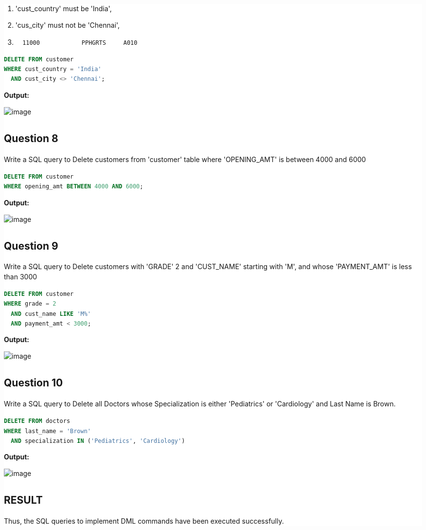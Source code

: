 1. 'cust_country' must be 'India',

2. 'cus_city' must not be 'Chennai',
3.       11000            PPHGRTS     A010

```sql
DELETE FROM customer
WHERE cust_country = 'India'
  AND cust_city <> 'Chennai';
```

**Output:**

<img width="1448" height="968" alt="image" src="https://github.com/user-attachments/assets/5947f91c-7309-4146-8646-c0869b8d3a81" />


**Question 8**
---
Write a SQL query to Delete customers from 'customer' table where 'OPENING_AMT' is between 4000 and 6000

```sql
DELETE FROM customer
WHERE opening_amt BETWEEN 4000 AND 6000;
```

**Output:**

<img width="1363" height="449" alt="image" src="https://github.com/user-attachments/assets/be5552ae-1fee-41f7-80b8-42c97840e0bc" />


**Question 9**
---
Write a SQL query to Delete customers with 'GRADE' 2 and 'CUST_NAME' starting with 'M', and whose 'PAYMENT_AMT' is less than 3000

```sql
DELETE FROM customer
WHERE grade = 2
  AND cust_name LIKE 'M%'
  AND payment_amt < 3000;
```

**Output:**

<img width="1387" height="807" alt="image" src="https://github.com/user-attachments/assets/7e305072-4a3f-4e1b-9294-155dae6196e8" />


**Question 10**
---
Write a SQL query to Delete all Doctors whose Specialization is either 'Pediatrics' or 'Cardiology' and Last Name is Brown.

```sql
DELETE FROM doctors
WHERE last_name = 'Brown'
  AND specialization IN ('Pediatrics', 'Cardiology')
```

**Output:**

<img width="1256" height="880" alt="image" src="https://github.com/user-attachments/assets/9493c1f5-f209-4064-8b19-1d0594237890" />


## RESULT
Thus, the SQL queries to implement DML commands have been executed successfully.
